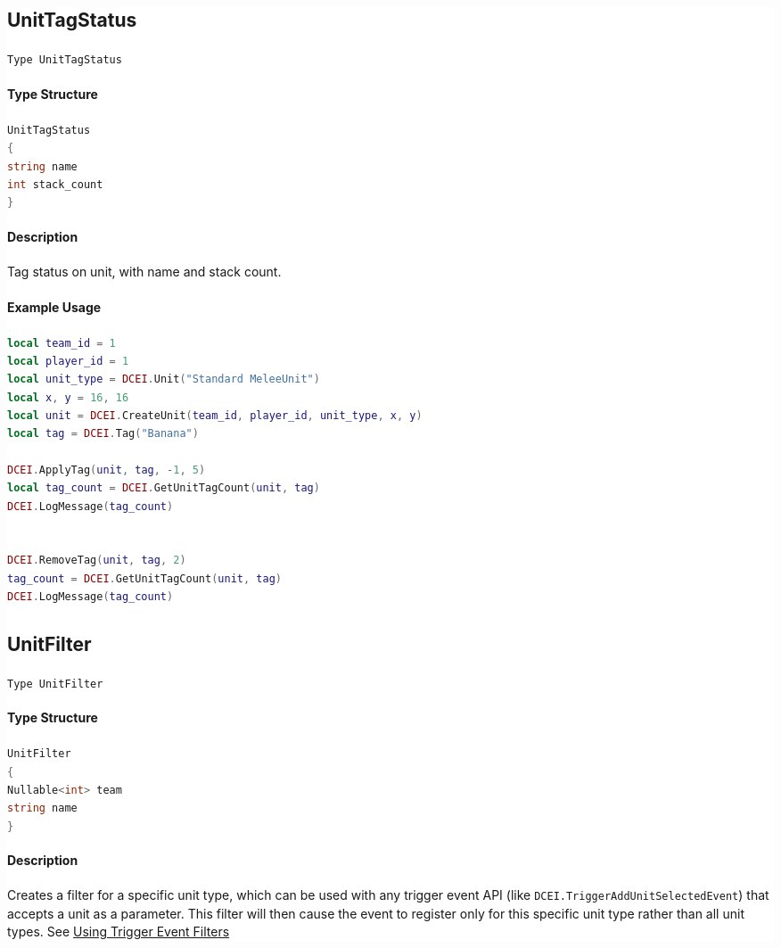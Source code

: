 [](extra-section-start)

[](extra-section-end)

## UnitTagStatus
```cs
Type UnitTagStatus
```
#### Type Structure
```cs
UnitTagStatus
{
string name
int stack_count
}
```
#### Description
[](description-start)
Tag status on unit, with name and stack count.
[](description-end)

#### Example Usage
[](example-usage-start)
```lua
local team_id = 1
local player_id = 1
local unit_type = DCEI.Unit("Standard MeleeUnit")
local x, y = 16, 16
local unit = DCEI.CreateUnit(team_id, player_id, unit_type, x, y)
local tag = DCEI.Tag("Banana")

DCEI.ApplyTag(unit, tag, -1, 5)
local tag_count = DCEI.GetUnitTagCount(unit, tag)
DCEI.LogMessage(tag_count)


DCEI.RemoveTag(unit, tag, 2)
tag_count = DCEI.GetUnitTagCount(unit, tag)
DCEI.LogMessage(tag_count)
```
[](example-usage-end)

[](extra-section-start)

[](extra-section-end)

## UnitFilter
```cs
Type UnitFilter
```
#### Type Structure
```cs
UnitFilter
{
Nullable<int> team
string name
}
```
#### Description
[](description-start)
Creates a filter for a specific unit type, which can be used with any trigger event API (like `DCEI.TriggerAddUnitSelectedEvent`) that accepts a unit as a parameter. This filter will then cause the event to register only for this specific unit type rather than all unit types. See [Using Trigger Event Filters](https://www.notion.so/Using-Trigger-Event-Filters-3e948c57edf24bacbc69b521c12a4550)